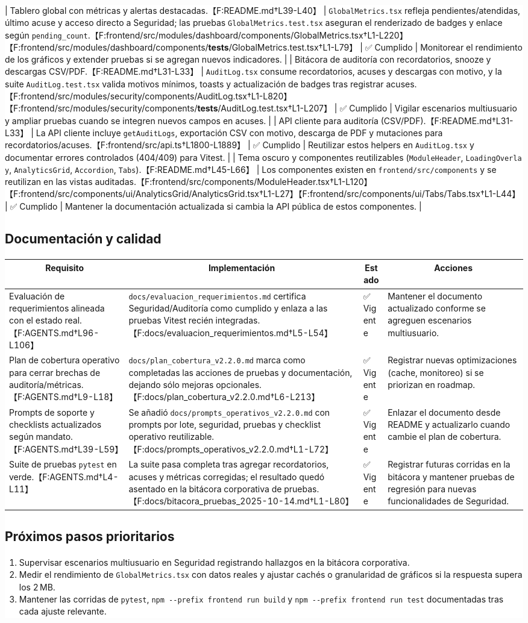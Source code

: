 | Tablero global con métricas y alertas destacadas.【F:README.md†L39-L40】 | `GlobalMetrics.tsx` refleja pendientes/atendidas, último acuse y acceso directo a Seguridad; las pruebas `GlobalMetrics.test.tsx` aseguran el renderizado de badges y enlace según `pending_count`.【F:frontend/src/modules/dashboard/components/GlobalMetrics.tsx†L1-L220】【F:frontend/src/modules/dashboard/components/__tests__/GlobalMetrics.test.tsx†L1-L79】 | ✅ Cumplido | Monitorear el rendimiento de los gráficos y extender pruebas si se agregan nuevos indicadores. |
| Bitácora de auditoría con recordatorios, snooze y descargas CSV/PDF.【F:README.md†L31-L33】 | `AuditLog.tsx` consume recordatorios, acuses y descargas con motivo, y la suite `AuditLog.test.tsx` valida motivos mínimos, toasts y actualización de badges tras registrar acuses.【F:frontend/src/modules/security/components/AuditLog.tsx†L1-L820】【F:frontend/src/modules/security/components/__tests__/AuditLog.test.tsx†L1-L207】 | ✅ Cumplido | Vigilar escenarios multiusuario y ampliar pruebas cuando se integren nuevos campos en acuses. |
| API cliente para auditoría (CSV/PDF).【F:README.md†L31-L33】 | La API cliente incluye `getAuditLogs`, exportación CSV con motivo, descarga de PDF y mutaciones para recordatorios/acuses.【F:frontend/src/api.ts†L1800-L1889】 | ✅ Cumplido | Reutilizar estos helpers en `AuditLog.tsx` y documentar errores controlados (404/409) para Vitest. |
| Tema oscuro y componentes reutilizables (`ModuleHeader`, `LoadingOverlay`, `AnalyticsGrid`, `Accordion`, `Tabs`).【F:README.md†L45-L66】 | Los componentes existen en `frontend/src/components` y se reutilizan en las vistas auditadas.【F:frontend/src/components/ModuleHeader.tsx†L1-L120】【F:frontend/src/components/ui/AnalyticsGrid/AnalyticsGrid.tsx†L1-L27】【F:frontend/src/components/ui/Tabs/Tabs.tsx†L1-L44】 | ✅ Cumplido | Mantener la documentación actualizada si cambia la API pública de estos componentes. |

## Documentación y calidad

| Requisito | Implementación | Estado | Acciones |
| --- | --- | --- | --- |
| Evaluación de requerimientos alineada con el estado real.【F:AGENTS.md†L96-L106】 | `docs/evaluacion_requerimientos.md` certifica Seguridad/Auditoría como cumplido y enlaza a las pruebas Vitest recién integradas.【F:docs/evaluacion_requerimientos.md†L5-L54】 | ✅ Vigente | Mantener el documento actualizado conforme se agreguen escenarios multiusuario. |
| Plan de cobertura operativo para cerrar brechas de auditoría/métricas.【F:AGENTS.md†L9-L18】 | `docs/plan_cobertura_v2.2.0.md` marca como completadas las acciones de pruebas y documentación, dejando sólo mejoras opcionales.【F:docs/plan_cobertura_v2.2.0.md†L6-L213】 | ✅ Vigente | Registrar nuevas optimizaciones (cache, monitoreo) si se priorizan en roadmap. |
| Prompts de soporte y checklists actualizados según mandato.【F:AGENTS.md†L39-L59】 | Se añadió `docs/prompts_operativos_v2.2.0.md` con prompts por lote, seguridad, pruebas y checklist operativo reutilizable.【F:docs/prompts_operativos_v2.2.0.md†L1-L72】 | ✅ Vigente | Enlazar el documento desde README y actualizarlo cuando cambie el plan de cobertura. |
| Suite de pruebas `pytest` en verde.【F:AGENTS.md†L4-L11】 | La suite pasa completa tras agregar recordatorios, acuses y métricas corregidas; el resultado quedó asentado en la bitácora corporativa de pruebas.【F:docs/bitacora_pruebas_2025-10-14.md†L1-L80】 | ✅ Vigente | Registrar futuras corridas en la bitácora y mantener pruebas de regresión para nuevas funcionalidades de Seguridad. |

## Próximos pasos prioritarios

1. Supervisar escenarios multiusuario en Seguridad registrando hallazgos en la bitácora corporativa.
2. Medir el rendimiento de `GlobalMetrics.tsx` con datos reales y ajustar cachés o granularidad de gráficos si la respuesta supera los 2 MB.
3. Mantener las corridas de `pytest`, `npm --prefix frontend run build` y `npm --prefix frontend run test` documentadas tras cada ajuste relevante.
